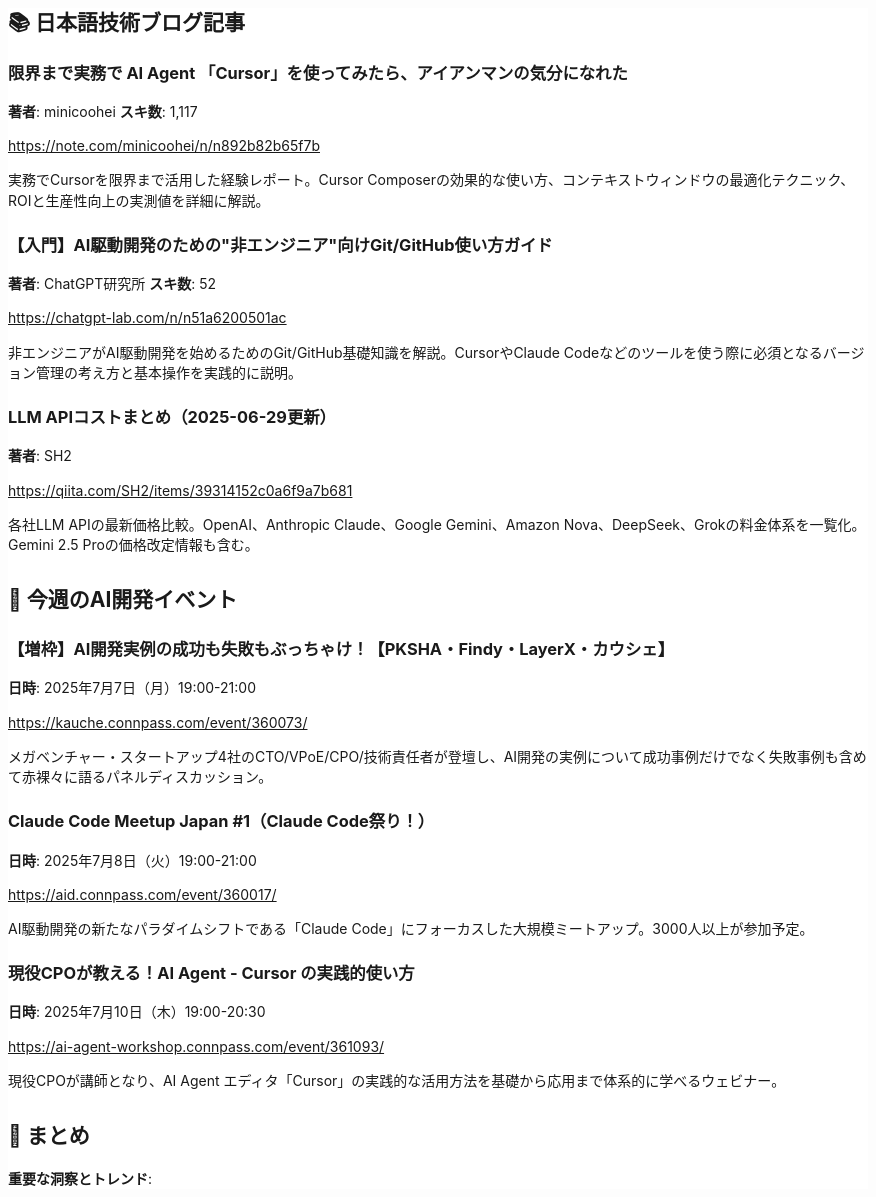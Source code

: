 ## 📚 日本語技術ブログ記事

### 限界まで実務で AI Agent 「Cursor」を使ってみたら、アイアンマンの気分になれた
**著者**: minicoohei
**スキ数**: 1,117

https://note.com/minicoohei/n/n892b82b65f7b

実務でCursorを限界まで活用した経験レポート。Cursor Composerの効果的な使い方、コンテキストウィンドウの最適化テクニック、ROIと生産性向上の実測値を詳細に解説。

### 【入門】AI駆動開発のための"非エンジニア"向けGit/GitHub使い方ガイド
**著者**: ChatGPT研究所
**スキ数**: 52

https://chatgpt-lab.com/n/n51a6200501ac

非エンジニアがAI駆動開発を始めるためのGit/GitHub基礎知識を解説。CursorやClaude Codeなどのツールを使う際に必須となるバージョン管理の考え方と基本操作を実践的に説明。

### LLM APIコストまとめ（2025-06-29更新）
**著者**: SH2

https://qiita.com/SH2/items/39314152c0a6f9a7b681

各社LLM APIの最新価格比較。OpenAI、Anthropic Claude、Google Gemini、Amazon Nova、DeepSeek、Grokの料金体系を一覧化。Gemini 2.5 Proの価格改定情報も含む。

## 🎪 今週のAI開発イベント

### 【増枠】AI開発実例の成功も失敗もぶっちゃけ！【PKSHA・Findy・LayerX・カウシェ】
**日時**: 2025年7月7日（月）19:00-21:00

https://kauche.connpass.com/event/360073/

メガベンチャー・スタートアップ4社のCTO/VPoE/CPO/技術責任者が登壇し、AI開発の実例について成功事例だけでなく失敗事例も含めて赤裸々に語るパネルディスカッション。

### Claude Code Meetup Japan #1（Claude Code祭り！）
**日時**: 2025年7月8日（火）19:00-21:00

https://aid.connpass.com/event/360017/

AI駆動開発の新たなパラダイムシフトである「Claude Code」にフォーカスした大規模ミートアップ。3000人以上が参加予定。

### 現役CPOが教える！AI Agent - Cursor の実践的使い方
**日時**: 2025年7月10日（木）19:00-20:30

https://ai-agent-workshop.connpass.com/event/361093/

現役CPOが講師となり、AI Agent エディタ「Cursor」の実践的な活用方法を基礎から応用まで体系的に学べるウェビナー。

## 📝 まとめ

**重要な洞察とトレンド**:
